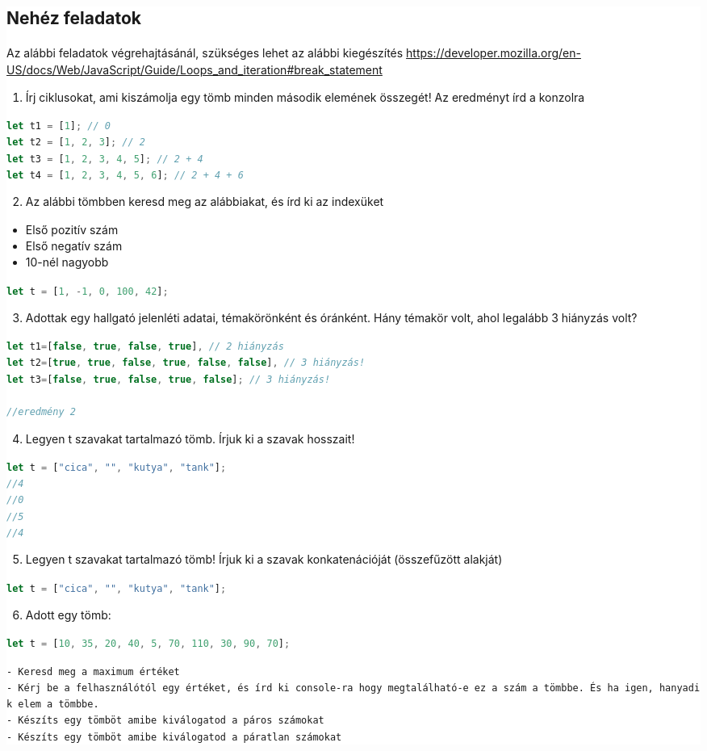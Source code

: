 ## Nehéz feladatok

Az alábbi feladatok végrehajtásánál, szükséges lehet az alábbi kiegészítés
https://developer.mozilla.org/en-US/docs/Web/JavaScript/Guide/Loops_and_iteration#break_statement

1. Írj ciklusokat, ami kiszámolja egy tömb minden második elemének összegét!
   Az eredményt írd a konzolra

```javascript
let t1 = [1]; // 0
let t2 = [1, 2, 3]; // 2
let t3 = [1, 2, 3, 4, 5]; // 2 + 4
let t4 = [1, 2, 3, 4, 5, 6]; // 2 + 4 + 6
```

2. Az alábbi tömbben keresd meg az alábbiakat, és írd ki az indexüket

- Első pozitív szám
- Első negatív szám
- 10-nél nagyobb

```javascript
let t = [1, -1, 0, 100, 42];
```

3. Adottak egy hallgató jelenléti adatai, témakörönként és óránként. Hány témakör volt, ahol legalább 3 hiányzás volt?

```javascript
let t1=[false, true, false, true], // 2 hiányzás
let t2=[true, true, false, true, false, false], // 3 hiányzás!
let t3=[false, true, false, true, false]; // 3 hiányzás!

//eredmény 2
```

4. Legyen t szavakat tartalmazó tömb. Írjuk ki a szavak hosszait!

```javascript
let t = ["cica", "", "kutya", "tank"];
//4
//0
//5
//4
```

5. Legyen t szavakat tartalmazó tömb! Írjuk ki a szavak konkatenációját (összefűzött alakját)

```javascript
let t = ["cica", "", "kutya", "tank"];
```

6. Adott egy tömb:

```javascript
let t = [10, 35, 20, 40, 5, 70, 110, 30, 90, 70];
```

    - Keresd meg a maximum értéket
    - Kérj be a felhasználótól egy értéket, és írd ki console-ra hogy megtalálható-e ez a szám a tömbbe. És ha igen, hanyadik elem a tömbbe.
    - Készíts egy tömböt amibe kiválogatod a páros számokat
    - Készíts egy tömböt amibe kiválogatod a páratlan számokat
